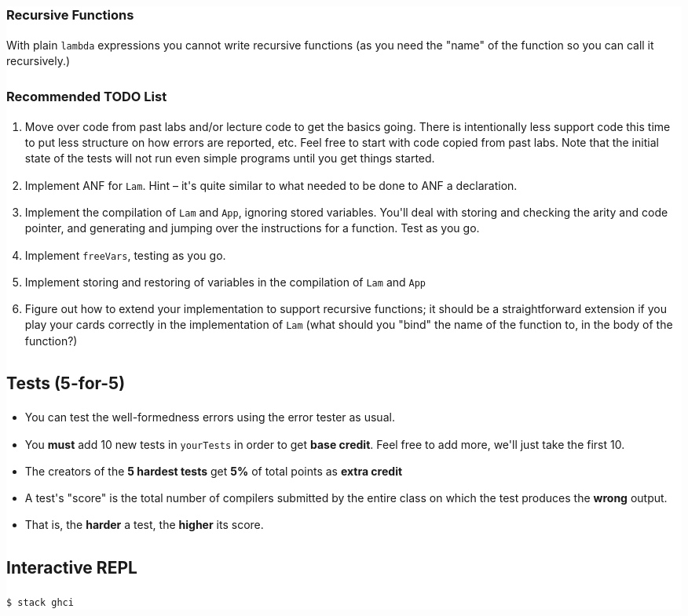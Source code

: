 ### Recursive Functions

With plain `lambda` expressions you cannot write recursive functions
(as you need the "name" of the function so you can call it recursively.)


### Recommended TODO List

1. Move over code from past labs and/or lecture code to get the basics
   going. There is intentionally less support code this time to put
   less structure on how errors are reported, etc.  Feel free to start
   with code copied from past labs. Note that the initial state of the
   tests will not run even simple programs until you get things started.

2. Implement ANF for `Lam`.  Hint – it's quite similar to what needed
   to be done to ANF a declaration.

3. Implement the compilation of `Lam` and `App`, ignoring stored
   variables. You'll deal with storing and checking the arity
   and code pointer, and generating and jumping over the
   instructions for a function.  Test as you go.

4. Implement `freeVars`, testing as you go.

5. Implement storing and restoring of variables in the
   compilation of `Lam` and `App`

6. Figure out how to extend your implementation to support
   recursive functions; it should be a straightforward
   extension if you play your cards correctly in the
   implementation of `Lam` (what should you "bind" the name
   of the function to, in the body of the function?)

## Tests (5-for-5)

* You can test the well-formedness errors using the
  error tester as usual.

* You **must** add 10 new tests in `yourTests` in order
  to get **base credit**. Feel free to add more, we'll
  just take the first 10.

* The creators of the **5 hardest tests** get **5%**
  of total points as **extra credit**

* A test's "score" is the total number of compilers
  submitted by the entire class on which the test
  produces the **wrong** output.

* That is, the **harder** a test, the **higher** its
  score.

## Interactive REPL

```bash
$ stack ghci
```
